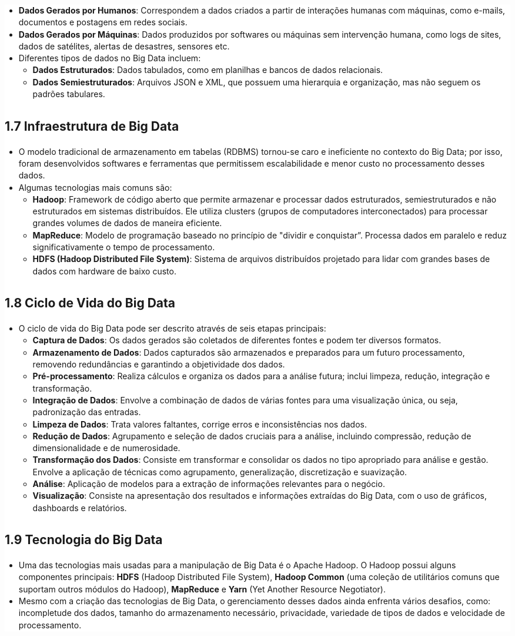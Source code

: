 - **Dados Gerados por Humanos**: Correspondem a dados criados a partir de interações humanas com máquinas, como e-mails, documentos e postagens em redes sociais.
- **Dados Gerados por Máquinas**: Dados produzidos por softwares ou máquinas sem intervenção humana, como logs de sites, dados de satélites, alertas de desastres, sensores etc.
- Diferentes tipos de dados no Big Data incluem:
    - **Dados Estruturados**: Dados tabulados, como em planilhas e bancos de dados relacionais.
    - **Dados Semiestruturados**: Arquivos JSON e XML, que possuem uma hierarquia e organização, mas não seguem os padrões tabulares.

## 1.7 Infraestrutura de Big Data

- O modelo tradicional de armazenamento em tabelas (RDBMS) tornou-se caro e ineficiente no contexto do Big Data; por isso, foram desenvolvidos softwares e ferramentas que permitissem escalabilidade e menor custo no processamento desses dados.
- Algumas tecnologias mais comuns são:
    - **Hadoop**: Framework de código aberto que permite armazenar e processar dados estruturados, semiestruturados e não estruturados em sistemas distribuídos. Ele utiliza clusters (grupos de computadores interconectados) para processar grandes volumes de dados de maneira eficiente.
    - **MapReduce**: Modelo de programação baseado no princípio de "dividir e conquistar”. Processa dados em paralelo e reduz significativamente o tempo de processamento.
    - **HDFS (Hadoop Distributed File System)**: Sistema de arquivos distribuídos projetado para lidar com grandes bases de dados com hardware de baixo custo.

## 1.8 Ciclo de Vida do Big Data

- O ciclo de vida do Big Data pode ser descrito através de seis etapas principais:
    - **Captura de Dados**: Os dados gerados são coletados de diferentes fontes e podem ter diversos formatos.
    - **Armazenamento de Dados**: Dados capturados são armazenados e preparados para um futuro processamento, removendo redundâncias e garantindo a objetividade dos dados.
    - **Pré-processamento**: Realiza cálculos e organiza os dados para a análise futura; inclui limpeza, redução, integração e transformação.
    - **Integração de Dados**: Envolve a combinação de dados de várias fontes para uma visualização única, ou seja, padronização das entradas.
    - **Limpeza de Dados**: Trata valores faltantes, corrige erros e inconsistências nos dados.
    - **Redução de Dados**: Agrupamento e seleção de dados cruciais para a análise, incluindo compressão, redução de dimensionalidade e de numerosidade.
    - **Transformação dos Dados**: Consiste em transformar e consolidar os dados no tipo apropriado para análise e gestão. Envolve a aplicação de técnicas como agrupamento, generalização, discretização e suavização.
    - **Análise**: Aplicação de modelos para a extração de informações relevantes para o negócio.
    - **Visualização**: Consiste na apresentação dos resultados e informações extraídas do Big Data, com o uso de gráficos, dashboards e relatórios.

## 1.9 Tecnologia do Big Data

- Uma das tecnologias mais usadas para a manipulação de Big Data é o Apache Hadoop. O Hadoop possui alguns componentes principais: **HDFS** (Hadoop Distributed File System), **Hadoop Common** (uma coleção de utilitários comuns que suportam outros módulos do Hadoop), **MapReduce** e **Yarn** (Yet Another Resource Negotiator).
- Mesmo com a criação das tecnologias de Big Data, o gerenciamento desses dados ainda enfrenta vários desafios, como: incompletude dos dados, tamanho do armazenamento necessário, privacidade, variedade de tipos de dados e velocidade de processamento.
